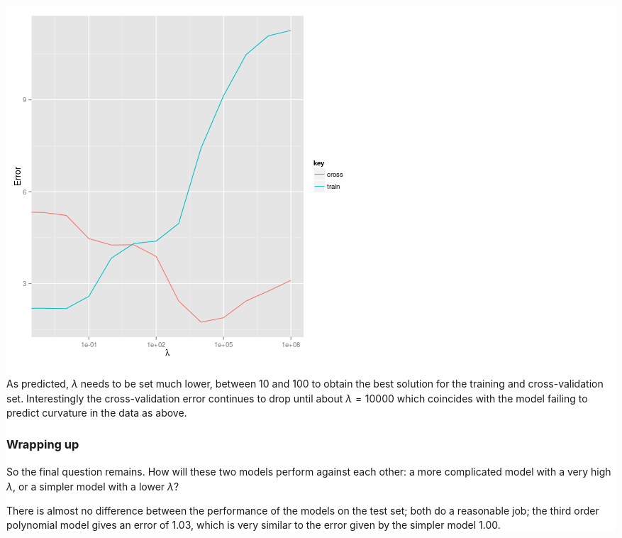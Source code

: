 [![plot of chunk 2015-07-08-error-plot-simple](/figures/2015-07-08-error-plot-simple-1.png)](/figures/2015-07-08-error-plot-simple-1.png) 
 
As predicted, $\lambda$ needs to be set much lower, between $10$ and $100$ to obtain the best solution for the training and cross-validation set. Interestingly the cross-validation error continues to drop until about $\lambda=10000$ which coincides with the model failing to predict curvature in the data as above.
 
### Wrapping up
 

 
 
So the final question remains. How will these two models perform against each other: a more complicated model with a very high $\lambda$, or a simpler model with a lower $\lambda$?
 
There is almost no difference between the performance of the models on the test set; both do a reasonable job; the third order polynomial model gives an error of 1.03, which is very similar to the error given by the simpler model 1.00.
 
 